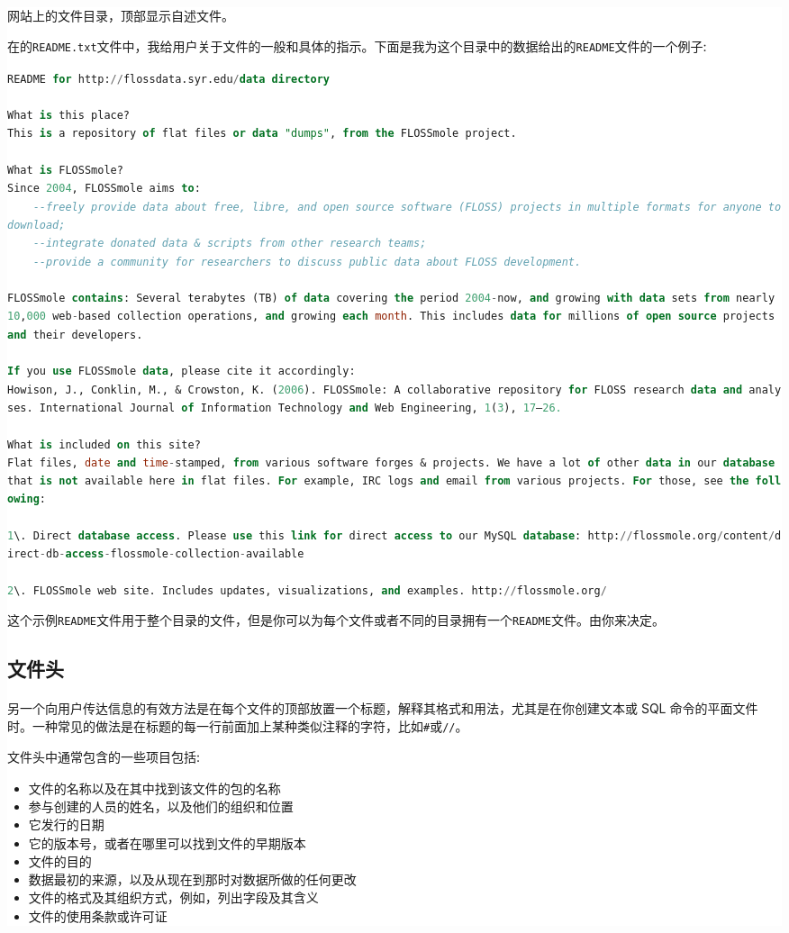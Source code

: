 网站上的文件目录，顶部显示自述文件。

在的`README.txt`文件中，我给用户关于文件的一般和具体的指示。下面是我为这个目录中的数据给出的`README`文件的一个例子:

```sql
README for http://flossdata.syr.edu/data directory 

What is this place?
This is a repository of flat files or data "dumps", from the FLOSSmole project.

What is FLOSSmole? 
Since 2004, FLOSSmole aims to:
    --freely provide data about free, libre, and open source software (FLOSS) projects in multiple formats for anyone to download;
    --integrate donated data & scripts from other research teams;
    --provide a community for researchers to discuss public data about FLOSS development.

FLOSSmole contains: Several terabytes (TB) of data covering the period 2004-now, and growing with data sets from nearly 10,000 web-based collection operations, and growing each month. This includes data for millions of open source projects and their developers.

If you use FLOSSmole data, please cite it accordingly:
Howison, J., Conklin, M., & Crowston, K. (2006). FLOSSmole: A collaborative repository for FLOSS research data and analyses. International Journal of Information Technology and Web Engineering, 1(3), 17–26.

What is included on this site? 
Flat files, date and time-stamped, from various software forges & projects. We have a lot of other data in our database that is not available here in flat files. For example, IRC logs and email from various projects. For those, see the following:

1\. Direct database access. Please use this link for direct access to our MySQL database: http://flossmole.org/content/direct-db-access-flossmole-collection-available

2\. FLOSSmole web site. Includes updates, visualizations, and examples. http://flossmole.org/
```

这个示例`README`文件用于整个目录的文件，但是你可以为每个文件或者不同的目录拥有一个`README`文件。由你来决定。

## 文件头

另一个向用户传达信息的有效方法是在每个文件的顶部放置一个标题，解释其格式和用法，尤其是在你创建文本或 SQL 命令的平面文件时。一种常见的做法是在标题的每一行前面加上某种类似注释的字符，比如`#`或`//`。

文件头中通常包含的一些项目包括:

*   文件的名称以及在其中找到该文件的包的名称
*   参与创建的人员的姓名，以及他们的组织和位置
*   它发行的日期
*   它的版本号，或者在哪里可以找到文件的早期版本
*   文件的目的
*   数据最初的来源，以及从现在到那时对数据所做的任何更改
*   文件的格式及其组织方式，例如，列出字段及其含义
*   文件的使用条款或许可证
